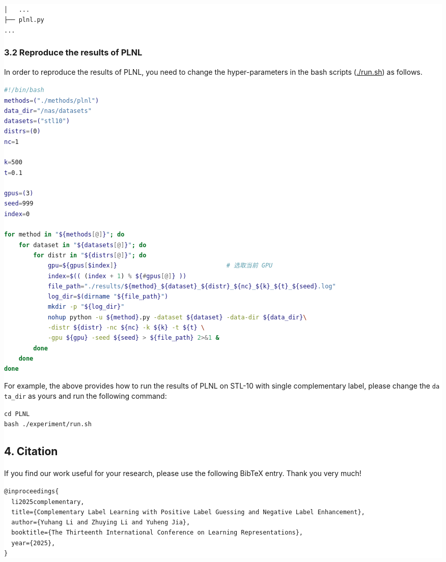 ```
│   ...
├── plnl.py
...
```

### 3.2 Reproduce the results of PLNL
In order to reproduce the results of PLNL, you need to change the hyper-parameters in the bash scripts ([./run.sh](./run.sh)) as follows.

```bash
#!/bin/bash
methods=("./methods/plnl")
data_dir="/nas/datasets"
datasets=("stl10")
distrs=(0)
nc=1

k=500
t=0.1

gpus=(3)
seed=999
index=0

for method in "${methods[@]}"; do
    for dataset in "${datasets[@]}"; do
        for distr in "${distrs[@]}"; do
            gpu=${gpus[$index]}                              # 选取当前 GPU
            index=$(( (index + 1) % ${#gpus[@]} ))
            file_path="./results/${method}_${dataset}_${distr}_${nc}_${k}_${t}_${seed}.log"
            log_dir=$(dirname "${file_path}")
            mkdir -p "${log_dir}"
            nohup python -u ${method}.py -dataset ${dataset} -data-dir ${data_dir}\
            -distr ${distr} -nc ${nc} -k ${k} -t ${t} \
            -gpu ${gpu} -seed ${seed} > ${file_path} 2>&1 &
        done
    done
done
```
For example, the above provides how to run the results of PLNL on STL-10 with single complementary label, please change the `data_dir` as yours and run the following command:
```shell
cd PLNL
bash ./experiment/run.sh
```

## 4. Citation
If you find our work useful for your research, please use the following BibTeX entry. Thank you very much!
```
@inproceedings{
  li2025complementary,
  title={Complementary Label Learning with Positive Label Guessing and Negative Label Enhancement},
  author={Yuhang Li and Zhuying Li and Yuheng Jia},
  booktitle={The Thirteenth International Conference on Learning Representations},
  year={2025},
}
```
